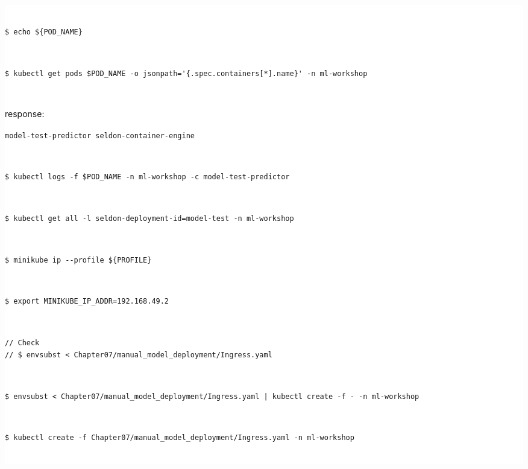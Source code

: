 <br/>

```
$ echo ${POD_NAME}
```

<br/>

```
$ kubectl get pods $POD_NAME -o jsonpath='{.spec.containers[*].name}' -n ml-workshop
```

<br/>

response:

```
model-test-predictor seldon-container-engine
```

<br/>

```
$ kubectl logs -f $POD_NAME -n ml-workshop -c model-test-predictor
```

<br/>

```
$ kubectl get all -l seldon-deployment-id=model-test -n ml-workshop
```

<br/>

```
$ minikube ip --profile ${PROFILE}
```

<br/>

```
$ export MINIKUBE_IP_ADDR=192.168.49.2
```

<br/>

```
// Check
// $ envsubst < Chapter07/manual_model_deployment/Ingress.yaml
```

<br/>

```
$ envsubst < Chapter07/manual_model_deployment/Ingress.yaml | kubectl create -f - -n ml-workshop
```

<br/>

```
$ kubectl create -f Chapter07/manual_model_deployment/Ingress.yaml -n ml-workshop
```

<br/>
